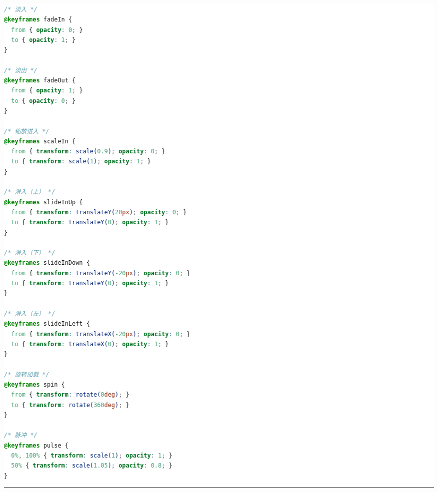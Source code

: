```css
/* 淡入 */
@keyframes fadeIn {
  from { opacity: 0; }
  to { opacity: 1; }
}

/* 淡出 */
@keyframes fadeOut {
  from { opacity: 1; }
  to { opacity: 0; }
}

/* 缩放进入 */
@keyframes scaleIn {
  from { transform: scale(0.9); opacity: 0; }
  to { transform: scale(1); opacity: 1; }
}

/* 滑入（上） */
@keyframes slideInUp {
  from { transform: translateY(20px); opacity: 0; }
  to { transform: translateY(0); opacity: 1; }
}

/* 滑入（下） */
@keyframes slideInDown {
  from { transform: translateY(-20px); opacity: 0; }
  to { transform: translateY(0); opacity: 1; }
}

/* 滑入（左） */
@keyframes slideInLeft {
  from { transform: translateX(-20px); opacity: 0; }
  to { transform: translateX(0); opacity: 1; }
}

/* 旋转加载 */
@keyframes spin {
  from { transform: rotate(0deg); }
  to { transform: rotate(360deg); }
}

/* 脉冲 */
@keyframes pulse {
  0%, 100% { transform: scale(1); opacity: 1; }
  50% { transform: scale(1.05); opacity: 0.8; }
}
```

---
